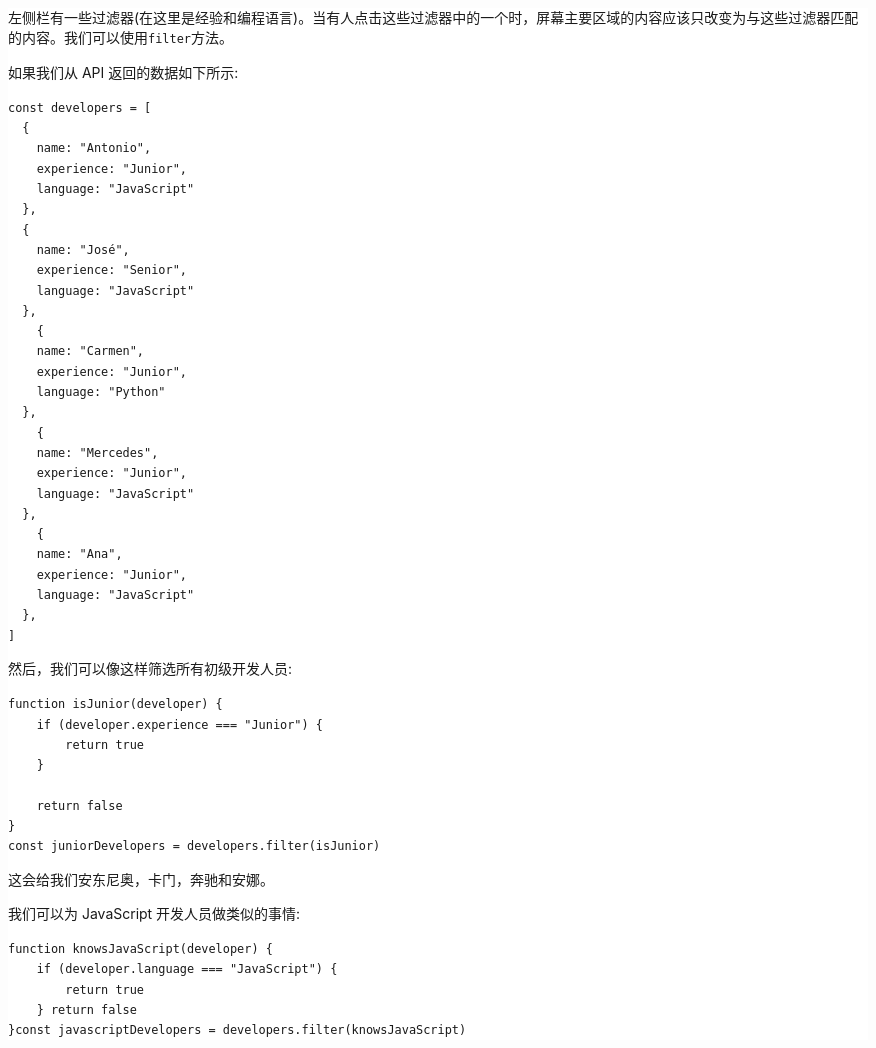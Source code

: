 左侧栏有一些过滤器(在这里是经验和编程语言)。当有人点击这些过滤器中的一个时，屏幕主要区域的内容应该只改变为与这些过滤器匹配的内容。我们可以使用`filter`方法。

如果我们从 API 返回的数据如下所示:

```
const developers = [
  {
    name: "Antonio",
    experience: "Junior",
    language: "JavaScript"
  },
  {
    name: "José",
    experience: "Senior",
    language: "JavaScript"
  },
    {
    name: "Carmen",
    experience: "Junior",
    language: "Python"
  },
    {
    name: "Mercedes",
    experience: "Junior",
    language: "JavaScript"
  },
    {
    name: "Ana",
    experience: "Junior",
    language: "JavaScript"
  },
]
```

然后，我们可以像这样筛选所有初级开发人员:

```
function isJunior(developer) {
	if (developer.experience === "Junior") {
		return true
	}

	return false
}
const juniorDevelopers = developers.filter(isJunior)
```

这会给我们安东尼奥，卡门，奔驰和安娜。

我们可以为 JavaScript 开发人员做类似的事情:

```
function knowsJavaScript(developer) {
	if (developer.language === "JavaScript") {
		return true
	} return false
}const javascriptDevelopers = developers.filter(knowsJavaScript)
```
